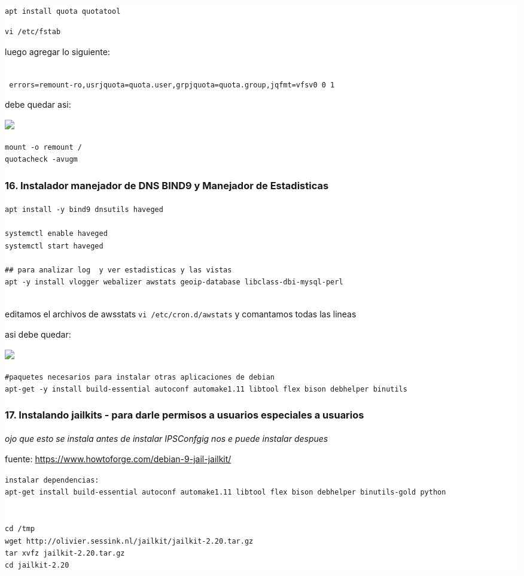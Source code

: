 ```
apt install quota quotatool
```

```
vi /etc/fstab
```

luego agregar lo siguiente: 
```

 errors=remount-ro,usrjquota=quota.user,grpjquota=quota.group,jqfmt=vfsv0 0 1
```
debe quedar asi:

![](https://i.imgur.com/DzVB7ku.png) 

```
mount -o remount /
quotacheck -avugm
```

### 16. Instalador manejador de DNS BIND9 y Manejador de Estadisticas

```
apt install -y bind9 dnsutils haveged

systemctl enable haveged
systemctl start haveged

## para analizar log  y ver estadisticas y las vistas
apt -y install vlogger webalizer awstats geoip-database libclass-dbi-mysql-perl


```

editamos el archivos de awsstats `vi /etc/cron.d/awstats` y  comantamos todas las  lineas

asi debe  quedar:

![](HTTPS://I.IMGUR.COM/BIQDEDC.PNG) 


```
#paquetes necesarios para instalar otras aplicaciones de debian
apt-get -y install build-essential autoconf automake1.11 libtool flex bison debhelper binutils
```


### 17. Instalando jailkits  - para  darle permisos a usuarios especiales a usuarios
_ojo que esto se   instala antes de instalar IPSConfgig nos e puede  instalar despues_

fuente: https://www.howtoforge.com/debian-9-jail-jailkit/

```
instalar dependencias:
apt-get install build-essential autoconf automake1.11 libtool flex bison debhelper binutils-gold python


cd /tmp    
wget http://olivier.sessink.nl/jailkit/jailkit-2.20.tar.gz
tar xvfz jailkit-2.20.tar.gz
cd jailkit-2.20
```
